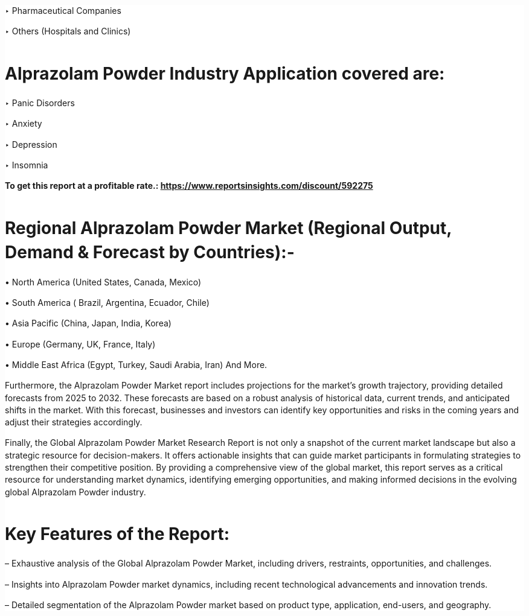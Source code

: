 ‣ Pharmaceutical Companies

‣ Others (Hospitals and Clinics)

# <strong>Alprazolam Powder Industry Application covered are:</strong>

‣ Panic Disorders

‣ Anxiety

‣ Depression

‣ Insomnia

<strong>To get this report at a profitable rate.: <a href=https://www.reportsinsights.com/discount/592275>https://www.reportsinsights.com/discount/592275</a></strong>

# <strong>Regional Alprazolam Powder Market (Regional Output, Demand &amp; Forecast by Countries):-</strong>

• North America (United States, Canada, Mexico)

• South America ( Brazil, Argentina, Ecuador, Chile)

• Asia Pacific (China, Japan, India, Korea)

• Europe (Germany, UK, France, Italy)

• Middle East Africa (Egypt, Turkey, Saudi Arabia, Iran) And More.

Furthermore, the Alprazolam Powder Market report includes projections for the market’s growth trajectory, providing detailed forecasts from 2025 to 2032. These forecasts are based on a robust analysis of historical data, current trends, and anticipated shifts in the market. With this forecast, businesses and investors can identify key opportunities and risks in the coming years and adjust their strategies accordingly.

Finally, the Global Alprazolam Powder Market Research Report is not only a snapshot of the current market landscape but also a strategic resource for decision-makers. It offers actionable insights that can guide market participants in formulating strategies to strengthen their competitive position. By providing a comprehensive view of the global market, this report serves as a critical resource for understanding market dynamics, identifying emerging opportunities, and making informed decisions in the evolving global Alprazolam Powder industry.

# <strong>Key Features of the Report:</strong>

– Exhaustive analysis of the Global Alprazolam Powder Market, including drivers, restraints, opportunities, and challenges.

– Insights into Alprazolam Powder market dynamics, including recent technological advancements and innovation trends.

– Detailed segmentation of the Alprazolam Powder market based on product type, application, end-users, and geography.
